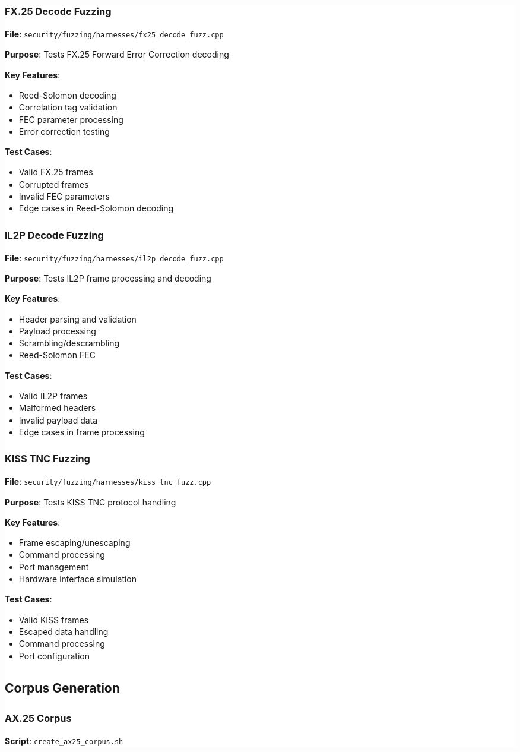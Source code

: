 ### FX.25 Decode Fuzzing
**File**: `security/fuzzing/harnesses/fx25_decode_fuzz.cpp`

**Purpose**: Tests FX.25 Forward Error Correction decoding

**Key Features**:
- Reed-Solomon decoding
- Correlation tag validation
- FEC parameter processing
- Error correction testing

**Test Cases**:
- Valid FX.25 frames
- Corrupted frames
- Invalid FEC parameters
- Edge cases in Reed-Solomon decoding

### IL2P Decode Fuzzing
**File**: `security/fuzzing/harnesses/il2p_decode_fuzz.cpp`

**Purpose**: Tests IL2P frame processing and decoding

**Key Features**:
- Header parsing and validation
- Payload processing
- Scrambling/descrambling
- Reed-Solomon FEC

**Test Cases**:
- Valid IL2P frames
- Malformed headers
- Invalid payload data
- Edge cases in frame processing

### KISS TNC Fuzzing
**File**: `security/fuzzing/harnesses/kiss_tnc_fuzz.cpp`

**Purpose**: Tests KISS TNC protocol handling

**Key Features**:
- Frame escaping/unescaping
- Command processing
- Port management
- Hardware interface simulation

**Test Cases**:
- Valid KISS frames
- Escaped data handling
- Command processing
- Port configuration

## Corpus Generation

### AX.25 Corpus
**Script**: `create_ax25_corpus.sh`

